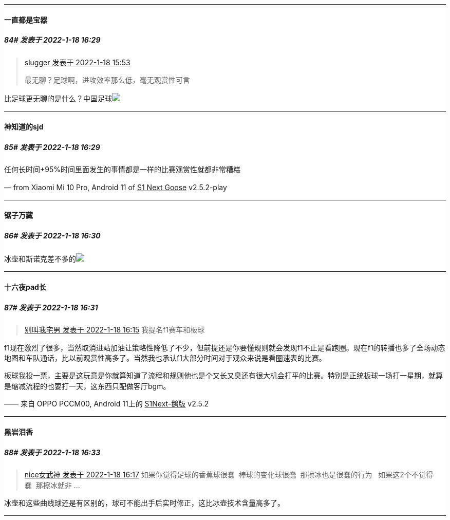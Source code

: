 *****

####  一直都是宝器  
##### 84#       发表于 2022-1-18 16:29

<blockquote><a href="httphttps://bbs.saraba1st.com/2b/forum.php?mod=redirect&amp;goto=findpost&amp;pid=54337003&amp;ptid=2047980" target="_blank">slugger 发表于 2022-1-18 15:53</a>

最无聊？足球啊，进攻效率那么低，毫无观赏性可言</blockquote>
比足球更无聊的是什么？中国足球<img src="https://static.saraba1st.com/image/smiley/face2017/067.png" referrerpolicy="no-referrer">

*****

####  神知道的sjd  
##### 85#       发表于 2022-1-18 16:29

任何长时间+95%时间里面发生的事情都是一样的比赛观赏性就都非常糟糕

— from Xiaomi Mi 10 Pro, Android 11 of [S1 Next Goose](https://pan.baidu.com/s/1mi43uRm) v2.5.2-play

*****

####  锯子万藏  
##### 86#       发表于 2022-1-18 16:30

冰壶和斯诺克差不多的<img src="https://static.saraba1st.com/image/smiley/face2017/029.png" referrerpolicy="no-referrer">

*****

####  十六夜pad长  
##### 87#       发表于 2022-1-18 16:31

<blockquote><a href="httphttps://bbs.saraba1st.com/2b/forum.php?mod=redirect&amp;goto=findpost&amp;pid=54337323&amp;ptid=2047980" target="_blank">别叫我宅男 发表于 2022-1-18 16:15</a>
我提名f1赛车和板球</blockquote>
f1现在激烈了很多，当然取消进站加油让策略性降低了不少，但前提还是你要懂规则就会发现f1不止是看跑圈。现在f1的转播也多了全场动态地图和车队通话，比以前观赏性高多了。当然我也承认f1大部分时间对于观众来说是看圈速表的比赛。

板球我投一票，主要是这玩意是你就算知道了流程和规则他也是个又长又臭还有很大机会打平的比赛。特别是正统板球一场打一星期，就算是缩减流程的也要打一天，这东西只配做客厅bgm。

—— 来自 OPPO PCCM00, Android 11上的 [S1Next-鹅版](https://github.com/ykrank/S1-Next/releases) v2.5.2

*****

####  黑岩泪香  
##### 88#       发表于 2022-1-18 16:33

<blockquote><a href="httphttps://bbs.saraba1st.com/2b/forum.php?mod=redirect&amp;goto=findpost&amp;pid=54337352&amp;ptid=2047980" target="_blank">nice女武神 发表于 2022-1-18 16:17</a>
如果你觉得足球的香蕉球很蠢  棒球的变化球很蠢  那擦冰也是很蠢的行为   如果这2个不觉得蠢  那擦冰就非 ...</blockquote>
冰壶和这些曲线球还是有区别的，球可不能出手后实时修正，这比冰壶技术含量高多了。

*****
